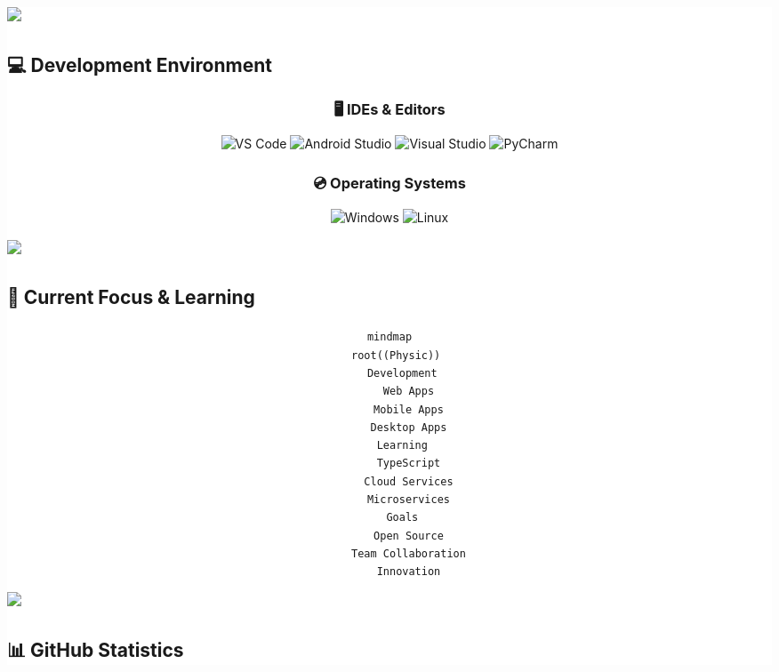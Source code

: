 </div>

<img src="https://user-images.githubusercontent.com/74038190/212284100-561aa473-3905-4a80-b561-0d28506553ee.gif" width="100%">

## 💻 Development Environment

<div align="center">

### 🖥️ IDEs & Editors
![VS Code](https://img.shields.io/badge/VS%20Code-007ACC?style=for-the-badge&logo=visual-studio-code&logoColor=white)
![Android Studio](https://img.shields.io/badge/Android%20Studio-3DDC84?style=for-the-badge&logo=android-studio&logoColor=white)
![Visual Studio](https://img.shields.io/badge/Visual%20Studio-5C2D91?style=for-the-badge&logo=visual-studio&logoColor=white)
![PyCharm](https://img.shields.io/badge/PyCharm-000000?style=for-the-badge&logo=pycharm&logoColor=white)

### 💿 Operating Systems
![Windows](https://img.shields.io/badge/Windows-0078D6?style=for-the-badge&logo=windows&logoColor=white)
![Linux](https://img.shields.io/badge/Linux-FCC624?style=for-the-badge&logo=linux&logoColor=black)

</div>

<img src="https://user-images.githubusercontent.com/74038190/212284100-561aa473-3905-4a80-b561-0d28506553ee.gif" width="100%">

## 🎯 Current Focus & Learning

<div align="center">

```mermaid
mindmap
  root((Physic))
    Development
      Web Apps
      Mobile Apps
      Desktop Apps
    Learning
      TypeScript
      Cloud Services
      Microservices
    Goals
      Open Source
      Team Collaboration
      Innovation
```

</div>

<img src="https://user-images.githubusercontent.com/74038190/212284100-561aa473-3905-4a80-b561-0d28506553ee.gif" width="100%">

## 📊 GitHub Statistics
